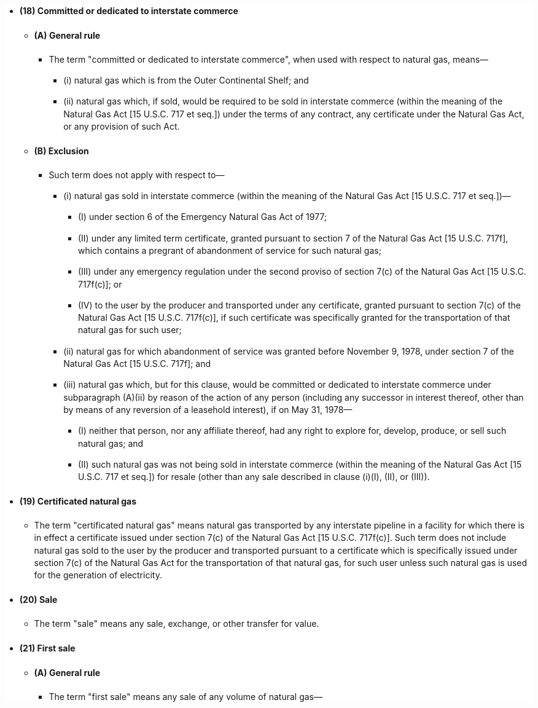 * #### (18) Committed or dedicated to interstate commerce
  * #### (A) General rule
    * The term "committed or dedicated to interstate commerce", when used with respect to natural gas, means—

      * (i) natural gas which is from the Outer Continental Shelf; and

      * (ii) natural gas which, if sold, would be required to be sold in interstate commerce (within the meaning of the Natural Gas Act [15 U.S.C. 717 et seq.]) under the terms of any contract, any certificate under the Natural Gas Act, or any provision of such Act.

  * #### (B) Exclusion
    * Such term does not apply with respect to—

      * (i) natural gas sold in interstate commerce (within the meaning of the Natural Gas Act [15 U.S.C. 717 et seq.])—

        * (I) under section 6 of the Emergency Natural Gas Act of 1977;

        * (II) under any limited term certificate, granted pursuant to section 7 of the Natural Gas Act [15 U.S.C. 717f], which contains a pregrant of abandonment of service for such natural gas;

        * (III) under any emergency regulation under the second proviso of section 7(c) of the Natural Gas Act [15 U.S.C. 717f(c)]; or

        * (IV) to the user by the producer and transported under any certificate, granted pursuant to section 7(c) of the Natural Gas Act [15 U.S.C. 717f(c)], if such certificate was specifically granted for the transportation of that natural gas for such user;


      * (ii) natural gas for which abandonment of service was granted before November 9, 1978, under section 7 of the Natural Gas Act [15 U.S.C. 717f]; and

      * (iii) natural gas which, but for this clause, would be committed or dedicated to interstate commerce under subparagraph (A)(ii) by reason of the action of any person (including any successor in interest thereof, other than by means of any reversion of a leasehold interest), if on May 31, 1978—

        * (I) neither that person, nor any affiliate thereof, had any right to explore for, develop, produce, or sell such natural gas; and

        * (II) such natural gas was not being sold in interstate commerce (within the meaning of the Natural Gas Act [15 U.S.C. 717 et seq.]) for resale (other than any sale described in clause (i)(I), (II), or (III)).

* #### (19) Certificated natural gas
  * The term "certificated natural gas" means natural gas transported by any interstate pipeline in a facility for which there is in effect a certificate issued under section 7(c) of the Natural Gas Act [15 U.S.C. 717f(c)]. Such term does not include natural gas sold to the user by the producer and transported pursuant to a certificate which is specifically issued under section 7(c) of the Natural Gas Act for the transportation of that natural gas, for such user unless such natural gas is used for the generation of electricity.

* #### (20) Sale
  * The term "sale" means any sale, exchange, or other transfer for value.

* #### (21) First sale
  * #### (A) General rule
    * The term "first sale" means any sale of any volume of natural gas—
